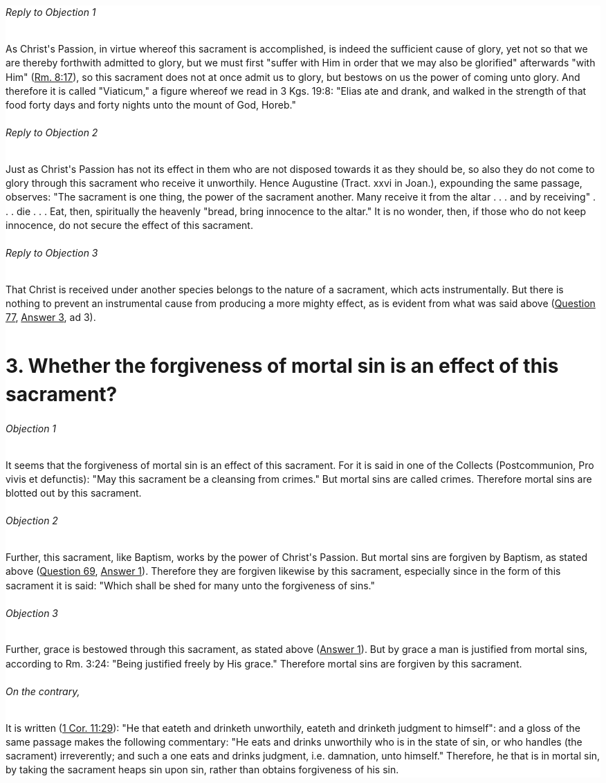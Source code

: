 ###### Reply to Objection 1
As Christ's Passion, in virtue whereof this sacrament is accomplished, is indeed the sufficient cause of glory, yet not so that we are thereby forthwith admitted to glory, but we must first "suffer with Him in order that we may also be glorified" afterwards "with Him" ([Rm. 8:17](http://bible.gospelcom.net/bible?Rm++8:17)), so this sacrament does not at once admit us to glory, but bestows on us the power of coming unto glory. And therefore it is called "Viaticum," a figure whereof we read in 3 Kgs. 19:8: "Elias ate and drank, and walked in the strength of that food forty days and forty nights unto the mount of God, Horeb."  

###### Reply to Objection 2
Just as Christ's Passion has not its effect in them who are not disposed towards it as they should be, so also they do not come to glory through this sacrament who receive it unworthily. Hence Augustine (Tract. xxvi in Joan.), expounding the same passage, observes: "The sacrament is one thing, the power of the sacrament another. Many receive it from the altar . . . and by receiving" . . . die . . . Eat, then, spiritually the heavenly "bread, bring innocence to the altar." It is no wonder, then, if those who do not keep innocence, do not secure the effect of this sacrament.  

###### Reply to Objection 3
That Christ is received under another species belongs to the nature of a sacrament, which acts instrumentally. But there is nothing to prevent an instrumental cause from producing a more mighty effect, as is evident from what was said above ([Question 77](77.%20Accidents%20Which%20Remain%20in%20This%20Sacrament.md), [Answer 3](77.%20Accidents%20Which%20Remain%20in%20This%20Sacrament.md#3.%20Whether%20the%20species%20remaining%20in%20this%20sacrament%20can%20change%20external%20objects?%20), ad 3).  




# 3. Whether the forgiveness of mortal sin is an effect of this sacrament? 

###### Objection 1
It seems that the forgiveness of mortal sin is an effect of this sacrament. For it is said in one of the Collects (Postcommunion, Pro vivis et defunctis): "May this sacrament be a cleansing from crimes." But mortal sins are called crimes. Therefore mortal sins are blotted out by this sacrament.

###### Objection 2
Further, this sacrament, like Baptism, works by the power of Christ's Passion. But mortal sins are forgiven by Baptism, as stated above ([Question 69](../66.%20Baptism/69.%20Effects%20of%20Baptism.md), [Answer 1](../66.%20Baptism/69.%20Effects%20of%20Baptism.md#1.%20Whether%20all%20sins%20are%20taken%20away%20by%20Baptism?%20)). Therefore they are forgiven likewise by this sacrament, especially since in the form of this sacrament it is said: "Which shall be shed for many unto the forgiveness of sins."  

###### Objection 3
Further, grace is bestowed through this sacrament, as stated above ([Answer 1](#1.%20Whether%20grace%20is%20bestowed%20through%20this%20sacrament?%20)). But by grace a man is justified from mortal sins, according to Rm. 3:24: "Being justified freely by His grace." Therefore mortal sins are forgiven by this sacrament.  

###### On the contrary,
It is written ([1 Cor. 11:29](http://bible.gospelcom.net/bible?1+Cor++11:29)): "He that eateth and drinketh unworthily, eateth and drinketh judgment to himself": and a gloss of the same passage makes the following commentary: "He eats and drinks unworthily who is in the state of sin, or who handles (the sacrament) irreverently; and such a one eats and drinks judgment, i.e. damnation, unto himself." Therefore, he that is in mortal sin, by taking the sacrament heaps sin upon sin, rather than obtains forgiveness of his sin.  
